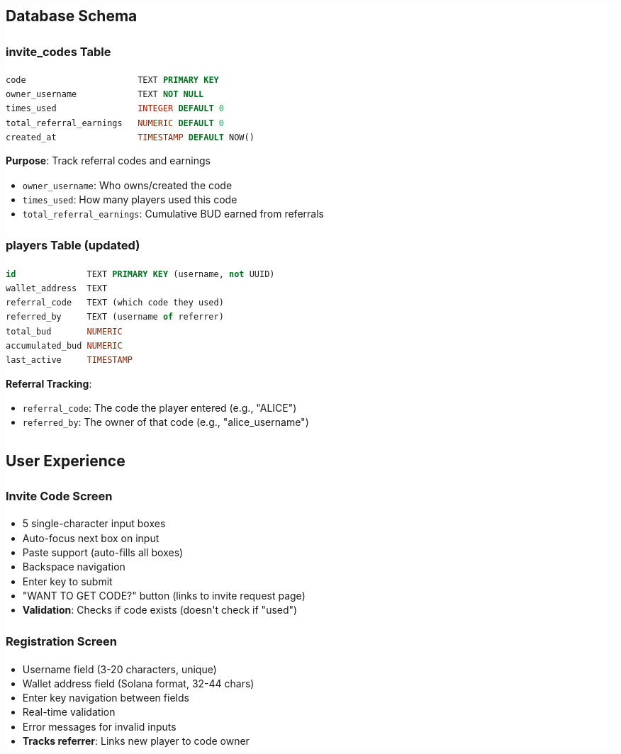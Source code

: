 ## Database Schema

### invite_codes Table
```sql
code                      TEXT PRIMARY KEY
owner_username            TEXT NOT NULL
times_used                INTEGER DEFAULT 0
total_referral_earnings   NUMERIC DEFAULT 0
created_at                TIMESTAMP DEFAULT NOW()
```

**Purpose**: Track referral codes and earnings
- `owner_username`: Who owns/created the code
- `times_used`: How many players used this code
- `total_referral_earnings`: Cumulative BUD earned from referrals

### players Table (updated)
```sql
id              TEXT PRIMARY KEY (username, not UUID)
wallet_address  TEXT
referral_code   TEXT (which code they used)
referred_by     TEXT (username of referrer)
total_bud       NUMERIC
accumulated_bud NUMERIC
last_active     TIMESTAMP
```

**Referral Tracking**:
- `referral_code`: The code the player entered (e.g., "ALICE")
- `referred_by`: The owner of that code (e.g., "alice_username")

## User Experience

### Invite Code Screen
- 5 single-character input boxes
- Auto-focus next box on input
- Paste support (auto-fills all boxes)
- Backspace navigation
- Enter key to submit
- "WANT TO GET CODE?" button (links to invite request page)
- **Validation**: Checks if code exists (doesn't check if "used")

### Registration Screen
- Username field (3-20 characters, unique)
- Wallet address field (Solana format, 32-44 chars)
- Enter key navigation between fields
- Real-time validation
- Error messages for invalid inputs
- **Tracks referrer**: Links new player to code owner
